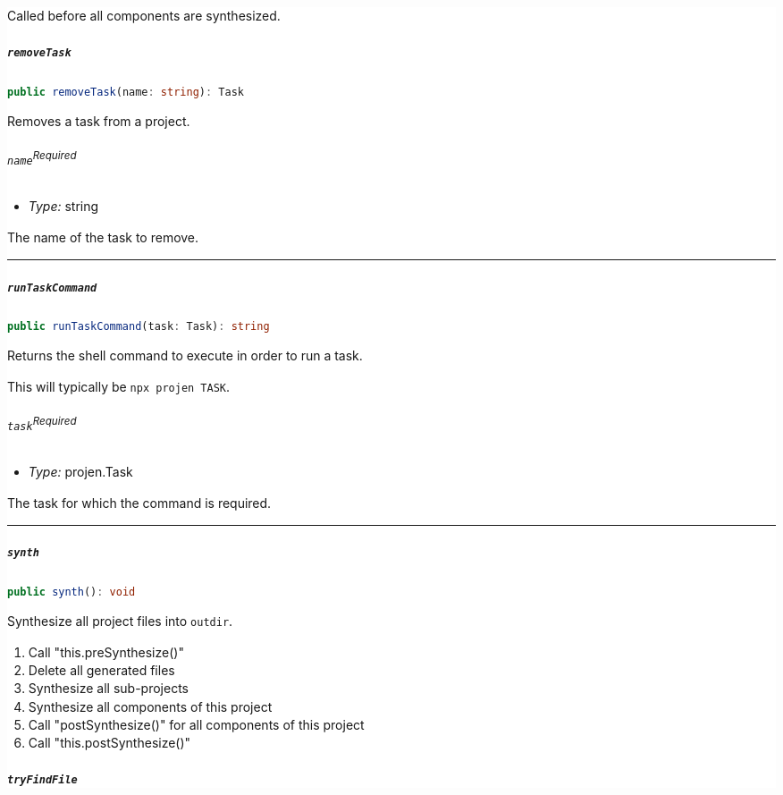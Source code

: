 Called before all components are synthesized.

##### `removeTask` <a name="removeTask" id="@guardian/cdk-app-ts.GuCDKTypescriptProject.removeTask"></a>

```typescript
public removeTask(name: string): Task
```

Removes a task from a project.

###### `name`<sup>Required</sup> <a name="name" id="@guardian/cdk-app-ts.GuCDKTypescriptProject.removeTask.parameter.name"></a>

- *Type:* string

The name of the task to remove.

---

##### `runTaskCommand` <a name="runTaskCommand" id="@guardian/cdk-app-ts.GuCDKTypescriptProject.runTaskCommand"></a>

```typescript
public runTaskCommand(task: Task): string
```

Returns the shell command to execute in order to run a task.

This will
typically be `npx projen TASK`.

###### `task`<sup>Required</sup> <a name="task" id="@guardian/cdk-app-ts.GuCDKTypescriptProject.runTaskCommand.parameter.task"></a>

- *Type:* projen.Task

The task for which the command is required.

---

##### `synth` <a name="synth" id="@guardian/cdk-app-ts.GuCDKTypescriptProject.synth"></a>

```typescript
public synth(): void
```

Synthesize all project files into `outdir`.

1. Call "this.preSynthesize()"
2. Delete all generated files
3. Synthesize all sub-projects
4. Synthesize all components of this project
5. Call "postSynthesize()" for all components of this project
6. Call "this.postSynthesize()"

##### `tryFindFile` <a name="tryFindFile" id="@guardian/cdk-app-ts.GuCDKTypescriptProject.tryFindFile"></a>
